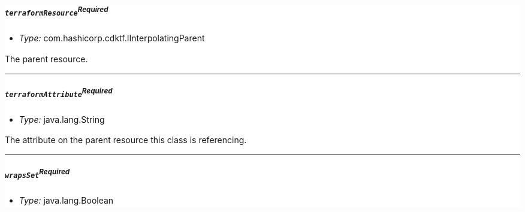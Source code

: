 
##### `terraformResource`<sup>Required</sup> <a name="terraformResource" id="@cdktf/provider-nomad.dynamicHostVolume.DynamicHostVolumeConstraintList.Initializer.parameter.terraformResource"></a>

- *Type:* com.hashicorp.cdktf.IInterpolatingParent

The parent resource.

---

##### `terraformAttribute`<sup>Required</sup> <a name="terraformAttribute" id="@cdktf/provider-nomad.dynamicHostVolume.DynamicHostVolumeConstraintList.Initializer.parameter.terraformAttribute"></a>

- *Type:* java.lang.String

The attribute on the parent resource this class is referencing.

---

##### `wrapsSet`<sup>Required</sup> <a name="wrapsSet" id="@cdktf/provider-nomad.dynamicHostVolume.DynamicHostVolumeConstraintList.Initializer.parameter.wrapsSet"></a>

- *Type:* java.lang.Boolean

